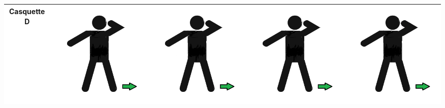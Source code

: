 |Casquette D|<img src="./images/pas_casquette_D.png" width=200px/>|<img src="./images/pas_casquette_D.png" width=200px/>|<img src="./images/pas_casquette_D.png" width=200px/>|<img src="./images/pas_casquette_D.png" width=200px/>|
|-|-|-|-|-|